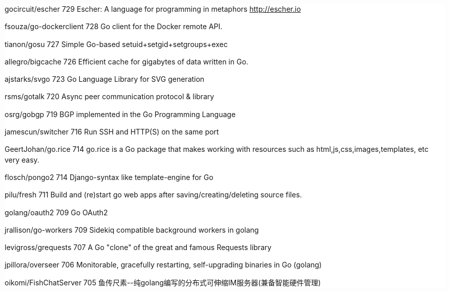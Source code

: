 
gocircuit/escher                           729
Escher: A language for programming in metaphors http://escher.io


fsouza/go-dockerclient                     728
Go client for the Docker remote API.


tianon/gosu                                727
Simple Go-based setuid+setgid+setgroups+exec


allegro/bigcache                           726
Efficient cache for gigabytes of data written in Go.


ajstarks/svgo                              723
Go Language Library for SVG generation


rsms/gotalk                                720
Async peer communication protocol & library


osrg/gobgp                                 719
BGP implemented in the Go Programming Language


jamescun/switcher                          716
Run SSH and HTTP(S) on the same port


GeertJohan/go.rice                         714
go.rice is a Go package that makes working with resources such as html,js,css,images,templates, etc very easy.


flosch/pongo2                              714
Django-syntax like template-engine for Go


pilu/fresh                                 711
Build and (re)start go web apps after saving/creating/deleting source files. 


golang/oauth2                              709
Go OAuth2


jrallison/go-workers                       709
Sidekiq compatible background workers in golang


levigross/grequests                        707
A Go "clone" of the great and famous Requests library


jpillora/overseer                          706
Monitorable, gracefully restarting, self-upgrading binaries in Go (golang)


oikomi/FishChatServer                      705
鱼传尺素--纯golang编写的分布式可伸缩IM服务器(兼备智能硬件管理)
